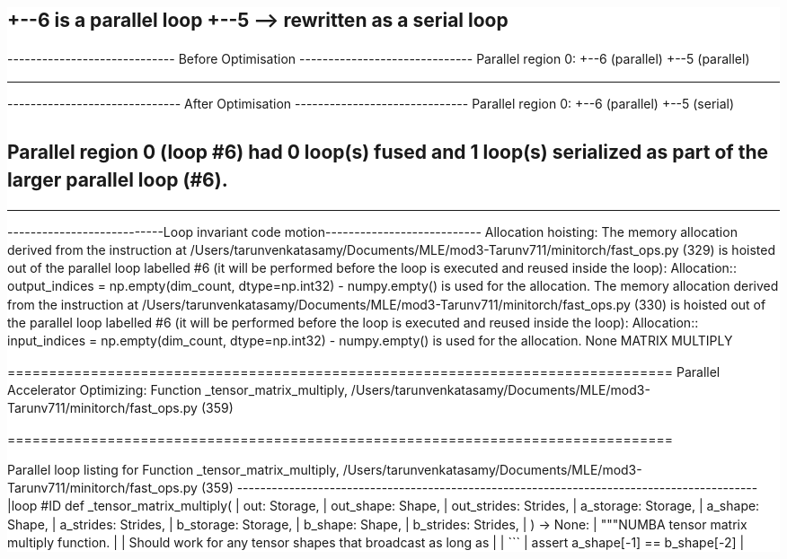 +--6 is a parallel loop
   +--5 --> rewritten as a serial loop
--------------------------------------------------------------------------------
----------------------------- Before Optimisation ------------------------------
Parallel region 0:
+--6 (parallel)
   +--5 (parallel)


--------------------------------------------------------------------------------
------------------------------ After Optimisation ------------------------------
Parallel region 0:
+--6 (parallel)
   +--5 (serial)



Parallel region 0 (loop #6) had 0 loop(s) fused and 1 loop(s) serialized as part
 of the larger parallel loop (#6).
--------------------------------------------------------------------------------
--------------------------------------------------------------------------------

---------------------------Loop invariant code motion---------------------------
Allocation hoisting:
The memory allocation derived from the instruction at
/Users/tarunvenkatasamy/Documents/MLE/mod3-Tarunv711/minitorch/fast_ops.py (329)
 is hoisted out of the parallel loop labelled #6 (it will be performed before
the loop is executed and reused inside the loop):
   Allocation:: output_indices = np.empty(dim_count, dtype=np.int32)
    - numpy.empty() is used for the allocation.
The memory allocation derived from the instruction at
/Users/tarunvenkatasamy/Documents/MLE/mod3-Tarunv711/minitorch/fast_ops.py (330)
 is hoisted out of the parallel loop labelled #6 (it will be performed before
the loop is executed and reused inside the loop):
   Allocation:: input_indices = np.empty(dim_count, dtype=np.int32)
    - numpy.empty() is used for the allocation.
None
MATRIX MULTIPLY

================================================================================
 Parallel Accelerator Optimizing:  Function _tensor_matrix_multiply,
/Users/tarunvenkatasamy/Documents/MLE/mod3-Tarunv711/minitorch/fast_ops.py (359)

================================================================================


Parallel loop listing for  Function _tensor_matrix_multiply, /Users/tarunvenkatasamy/Documents/MLE/mod3-Tarunv711/minitorch/fast_ops.py (359)
------------------------------------------------------------------------------------------|loop #ID
def _tensor_matrix_multiply(                                                              |
    out: Storage,                                                                         |
    out_shape: Shape,                                                                     |
    out_strides: Strides,                                                                 |
    a_storage: Storage,                                                                   |
    a_shape: Shape,                                                                       |
    a_strides: Strides,                                                                   |
    b_storage: Storage,                                                                   |
    b_shape: Shape,                                                                       |
    b_strides: Strides,                                                                   |
) -> None:                                                                                |
    """NUMBA tensor matrix multiply function.                                             |
                                                                                          |
    Should work for any tensor shapes that broadcast as long as                           |
                                                                                          |
    ```                                                                                   |
    assert a_shape[-1] == b_shape[-2]                                                     |